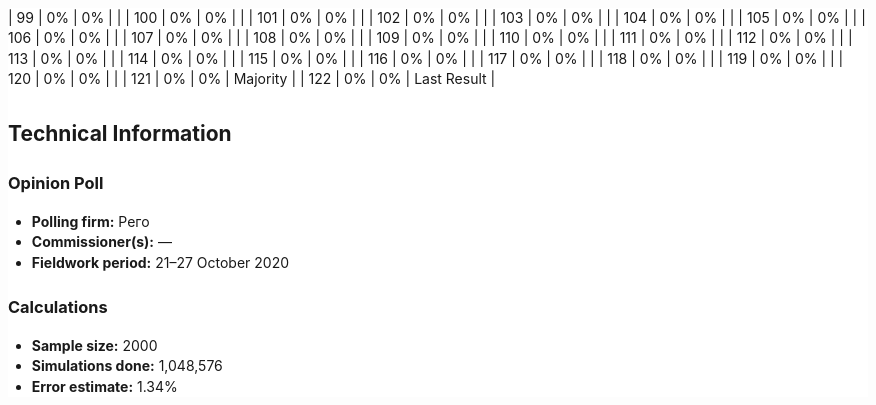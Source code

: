 | 99 | 0% | 0% |  |
| 100 | 0% | 0% |  |
| 101 | 0% | 0% |  |
| 102 | 0% | 0% |  |
| 103 | 0% | 0% |  |
| 104 | 0% | 0% |  |
| 105 | 0% | 0% |  |
| 106 | 0% | 0% |  |
| 107 | 0% | 0% |  |
| 108 | 0% | 0% |  |
| 109 | 0% | 0% |  |
| 110 | 0% | 0% |  |
| 111 | 0% | 0% |  |
| 112 | 0% | 0% |  |
| 113 | 0% | 0% |  |
| 114 | 0% | 0% |  |
| 115 | 0% | 0% |  |
| 116 | 0% | 0% |  |
| 117 | 0% | 0% |  |
| 118 | 0% | 0% |  |
| 119 | 0% | 0% |  |
| 120 | 0% | 0% |  |
| 121 | 0% | 0% | Majority |
| 122 | 0% | 0% | Last Result |


## Technical Information

### Opinion Poll

+ **Polling firm:** Рего
+ **Commissioner(s):** —
+ **Fieldwork period:** 21–27 October 2020

### Calculations

+ **Sample size:** 2000
+ **Simulations done:** 1,048,576
+ **Error estimate:** 1.34%

